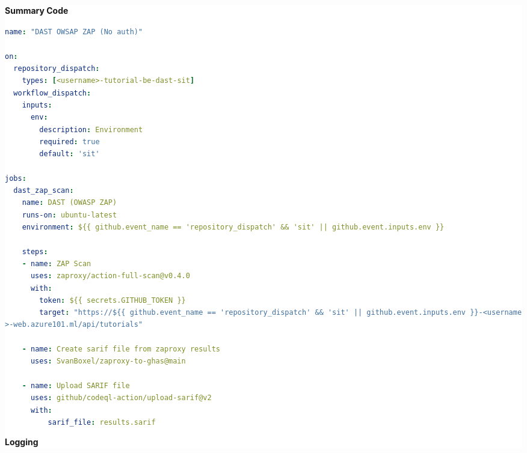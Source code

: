 **Summary Code**

```yaml
name: "DAST OWSAP ZAP (No auth)"

on:
  repository_dispatch:
    types: [<username>-tutorial-be-dast-sit]
  workflow_dispatch:
    inputs:
      env:
        description: Environment
        required: true
        default: 'sit'

jobs:
  dast_zap_scan:
    name: DAST (OWASP ZAP)
    runs-on: ubuntu-latest
    environment: ${{ github.event_name == 'repository_dispatch' && 'sit' || github.event.inputs.env }}
    
    steps:
    - name: ZAP Scan
      uses: zaproxy/action-full-scan@v0.4.0
      with:
        token: ${{ secrets.GITHUB_TOKEN }}
        target: "https://${{ github.event_name == 'repository_dispatch' && 'sit' || github.event.inputs.env }}-<username>-web.azure101.ml/api/tutorials"
            
    - name: Create sarif file from zaproxy results
      uses: SvanBoxel/zaproxy-to-ghas@main
    
    - name: Upload SARIF file
      uses: github/codeql-action/upload-sarif@v2
      with:
          sarif_file: results.sarif
```

**Logging**

